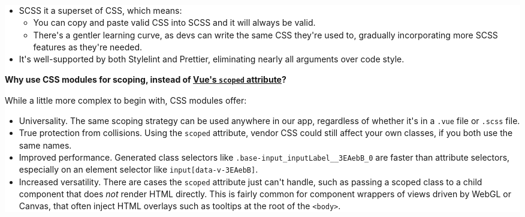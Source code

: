 - SCSS it a superset of CSS, which means:
  - You can copy and paste valid CSS into SCSS and it will always be valid.
  - There's a gentler learning curve, as devs can write the same CSS they're used to, gradually incorporating more SCSS features as they're needed.
- It's well-supported by both Stylelint and Prettier, eliminating nearly all arguments over code style.

**Why use CSS modules for scoping, instead of [Vue's `scoped` attribute](https://vue-loader.vuejs.org/en/features/scoped-css.html)?**

While a little more complex to begin with, CSS modules offer:

- Universality. The same scoping strategy can be used anywhere in our app, regardless of whether it's in a `.vue` file or `.scss` file.
- True protection from collisions. Using the `scoped` attribute, vendor CSS could still affect your own classes, if you both use the same names.
- Improved performance. Generated class selectors like `.base-input_inputLabel__3EAebB_0` are faster than attribute selectors, especially on an element selector like `input[data-v-3EAebB]`.
- Increased versatility. There are cases the `scoped` attribute just can't handle, such as passing a scoped class to a child component that does _not_ render HTML directly. This is fairly common for component wrappers of views driven by WebGL or Canvas, that often inject HTML overlays such as tooltips at the root of the `<body>`.
